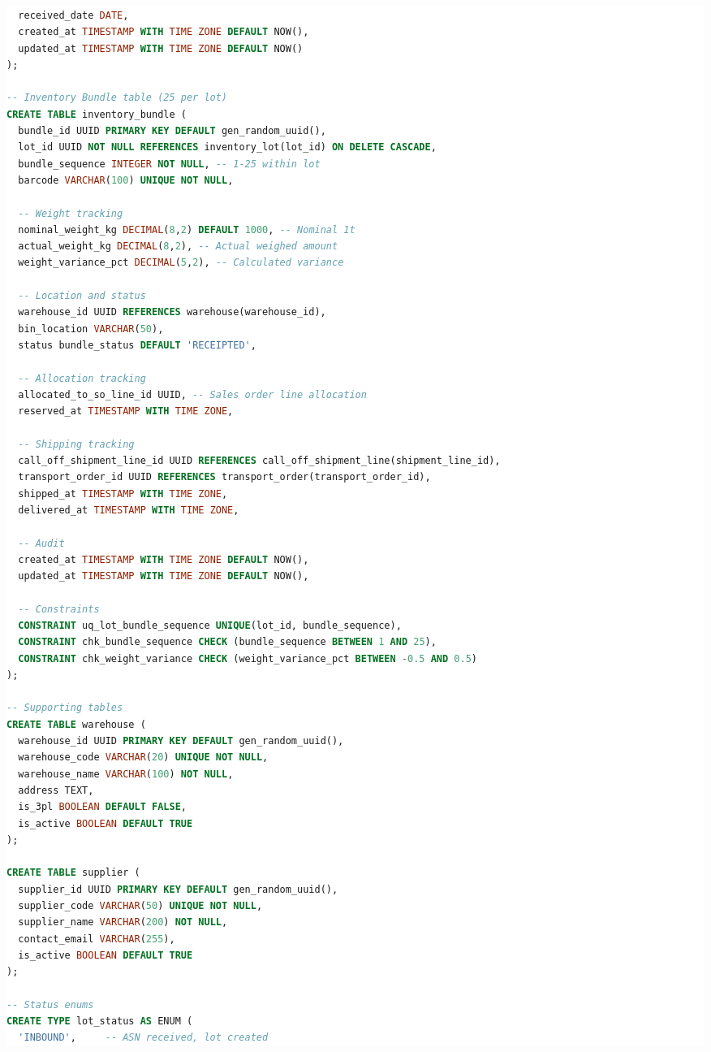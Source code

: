 ```sql
  received_date DATE,
  created_at TIMESTAMP WITH TIME ZONE DEFAULT NOW(),
  updated_at TIMESTAMP WITH TIME ZONE DEFAULT NOW()
);

-- Inventory Bundle table (25 per lot)
CREATE TABLE inventory_bundle (
  bundle_id UUID PRIMARY KEY DEFAULT gen_random_uuid(),
  lot_id UUID NOT NULL REFERENCES inventory_lot(lot_id) ON DELETE CASCADE,
  bundle_sequence INTEGER NOT NULL, -- 1-25 within lot
  barcode VARCHAR(100) UNIQUE NOT NULL,
  
  -- Weight tracking
  nominal_weight_kg DECIMAL(8,2) DEFAULT 1000, -- Nominal 1t
  actual_weight_kg DECIMAL(8,2), -- Actual weighed amount
  weight_variance_pct DECIMAL(5,2), -- Calculated variance
  
  -- Location and status
  warehouse_id UUID REFERENCES warehouse(warehouse_id),
  bin_location VARCHAR(50),
  status bundle_status DEFAULT 'RECEIPTED',
  
  -- Allocation tracking
  allocated_to_so_line_id UUID, -- Sales order line allocation
  reserved_at TIMESTAMP WITH TIME ZONE,
  
  -- Shipping tracking
  call_off_shipment_line_id UUID REFERENCES call_off_shipment_line(shipment_line_id),
  transport_order_id UUID REFERENCES transport_order(transport_order_id),
  shipped_at TIMESTAMP WITH TIME ZONE,
  delivered_at TIMESTAMP WITH TIME ZONE,
  
  -- Audit
  created_at TIMESTAMP WITH TIME ZONE DEFAULT NOW(),
  updated_at TIMESTAMP WITH TIME ZONE DEFAULT NOW(),
  
  -- Constraints
  CONSTRAINT uq_lot_bundle_sequence UNIQUE(lot_id, bundle_sequence),
  CONSTRAINT chk_bundle_sequence CHECK (bundle_sequence BETWEEN 1 AND 25),
  CONSTRAINT chk_weight_variance CHECK (weight_variance_pct BETWEEN -0.5 AND 0.5)
);

-- Supporting tables
CREATE TABLE warehouse (
  warehouse_id UUID PRIMARY KEY DEFAULT gen_random_uuid(),
  warehouse_code VARCHAR(20) UNIQUE NOT NULL,
  warehouse_name VARCHAR(100) NOT NULL,
  address TEXT,
  is_3pl BOOLEAN DEFAULT FALSE,
  is_active BOOLEAN DEFAULT TRUE
);

CREATE TABLE supplier (
  supplier_id UUID PRIMARY KEY DEFAULT gen_random_uuid(),
  supplier_code VARCHAR(50) UNIQUE NOT NULL,
  supplier_name VARCHAR(200) NOT NULL,
  contact_email VARCHAR(255),
  is_active BOOLEAN DEFAULT TRUE
);

-- Status enums
CREATE TYPE lot_status AS ENUM (
  'INBOUND',     -- ASN received, lot created
```